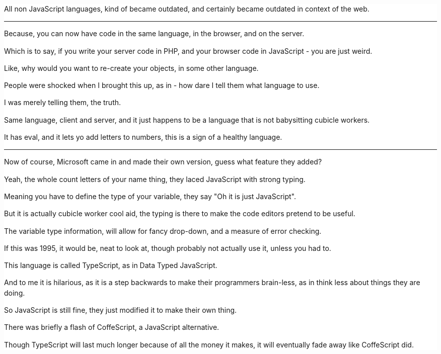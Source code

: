 All non JavaScript languages,
kind of became outdated, and certainly became outdated in context of the web.

---

Because, you can now have code in the same language,
in the browser, and on the server.

Which is to say, if you write your server code in PHP,
and your browser code in JavaScript - you are just weird.

Like, why would you want to re-create your objects,
in some other language.

People were shocked when I brought this up,
as in - how dare I tell them what language to use.

I was merely telling them,
the truth.

Same language, client and server,
and it just happens to be a language that is not babysitting cubicle workers.

It has eval,
and it lets yo add letters to numbers, this is a sign of a healthy language.

---

Now of course, Microsoft came in and made their own version,
guess what feature they added?

Yeah, the whole count letters of your name thing,
they laced JavaScript with strong typing.

Meaning you have to define the type of your variable,
they say "Oh it is just JavaScript".

But it is actually cubicle worker cool aid,
the typing is there to make the code editors pretend to be useful.

The variable type information,
will allow for fancy drop-down, and a measure of error checking.

If this was 1995,
it would be, neat to look at, though probably not actually use it, unless you had to.

This language is called TypeScript,
as in Data Typed JavaScript.

And to me it is hilarious, as it is a step backwards to make their programmers brain-less,
as in think less about things they are doing.

So JavaScript is still fine,
they just modified it to make their own thing.

There was briefly a flash of CoffeScript,
a JavaScript alternative.

Though TypeScript will last much longer because of all the money it makes,
it will eventually fade away like CoffeScript did.
